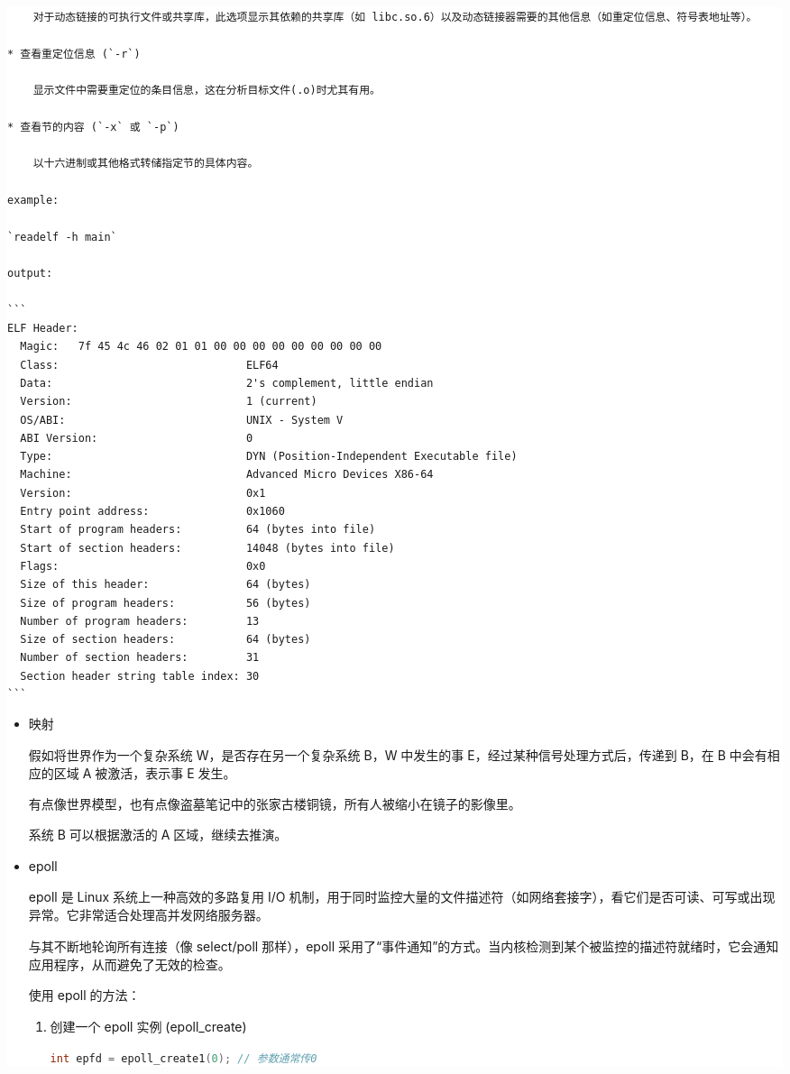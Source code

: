         对于动态链接的可执行文件或共享库，此选项显示其依赖的共享库（如 libc.so.6）以及动态链接器需要的其他信息（如重定位信息、符号表地址等）。

    * 查看重定位信息 (`-r`)

        显示文件中需要重定位的条目信息，这在分析目标文件(.o)时尤其有用。

    * 查看节的内容 (`-x` 或 `-p`)

        以十六进制或其他格式转储指定节的具体内容。

    example:

    `readelf -h main`

    output:

    ```
    ELF Header:
      Magic:   7f 45 4c 46 02 01 01 00 00 00 00 00 00 00 00 00 
      Class:                             ELF64
      Data:                              2's complement, little endian
      Version:                           1 (current)
      OS/ABI:                            UNIX - System V
      ABI Version:                       0
      Type:                              DYN (Position-Independent Executable file)
      Machine:                           Advanced Micro Devices X86-64
      Version:                           0x1
      Entry point address:               0x1060
      Start of program headers:          64 (bytes into file)
      Start of section headers:          14048 (bytes into file)
      Flags:                             0x0
      Size of this header:               64 (bytes)
      Size of program headers:           56 (bytes)
      Number of program headers:         13
      Size of section headers:           64 (bytes)
      Number of section headers:         31
      Section header string table index: 30
    ```

* 映射

    假如将世界作为一个复杂系统 W，是否存在另一个复杂系统 B，W 中发生的事 E，经过某种信号处理方式后，传递到 B，在 B 中会有相应的区域 A 被激活，表示事 E 发生。

    有点像世界模型，也有点像盗墓笔记中的张家古楼铜镜，所有人被缩小在镜子的影像里。

    系统 B 可以根据激活的 A 区域，继续去推演。

* epoll

    epoll 是 Linux 系统上一种高效的多路复用 I/O 机制，用于同时监控大量的文件描述符（如网络套接字），看它们是否可读、可写或出现异常。它非常适合处理高并发网络服务器。

    与其不断地轮询所有连接（像 select/poll 那样），epoll 采用了“事件通知”的方式。当内核检测到某个被监控的描述符就绪时，它会通知应用程序，从而避免了无效的检查。

    使用 epoll 的方法：

    1. 创建一个 epoll 实例 (epoll_create)

        ```c
        int epfd = epoll_create1(0); // 参数通常传0
        ```
